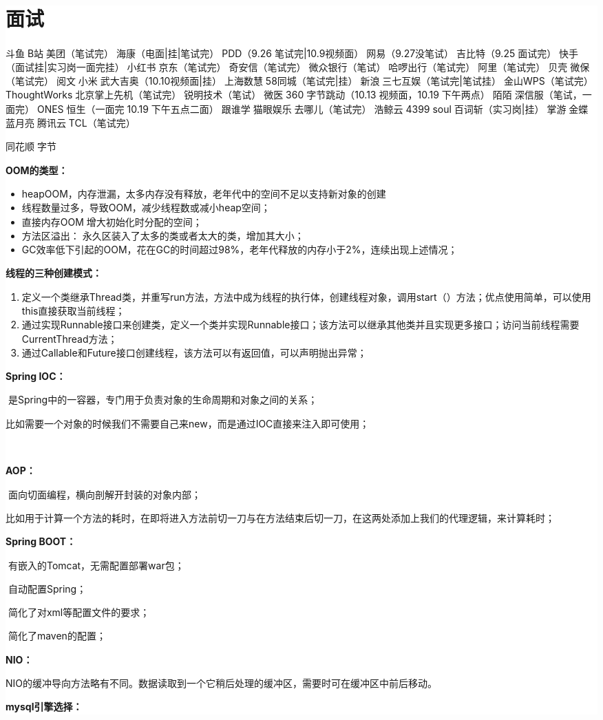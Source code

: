 # 面试

斗鱼 B站 美团（笔试完） 海康（电面|挂|笔试完） PDD（9.26 笔试完|10.9视频面） 网易（9.27没笔试） 吉比特（9.25  面试完） 快手（面试挂|实习岗一面完挂） 小红书  京东（笔试完） 奇安信（笔试完） 微众银行（笔试） 哈啰出行（笔试完） 阿里（笔试完） 贝壳  微保（笔试完） 阅文 小米 武大吉奥（10.10视频面|挂） 上海数慧 58同城（笔试完|挂） 新浪 三七互娱（笔试完|笔试挂） 金山WPS（笔试完） ThoughtWorks 北京掌上先机（笔试完） 锐明技术（笔试） 微医 360 字节跳动（10.13 视频面，10.19 下午两点） 陌陌  深信服（笔试，一面完）  ONES     恒生（一面完  10.19 下午五点二面） 跟谁学 猫眼娱乐 去哪儿（笔试完） 浩鲸云 4399 soul 百词斩（实习岗|挂） 掌游  金蝶 蓝月亮 腾讯云 TCL（笔试完） 

同花顺 字节

**OOM的类型：**

- heapOOM，内存泄漏，太多内存没有释放，老年代中的空间不足以支持新对象的创建
- 线程数量过多，导致OOM，减少线程数或减小heap空间；
- 直接内存OOM        增大初始化时分配的空间；
- 方法区溢出： 永久区装入了太多的类或者太大的类，增加其大小；
- GC效率低下引起的OOM，花在GC的时间超过98%，老年代释放的内存小于2%，连续出现上述情况；



**线程的三种创建模式：**

1. ​	定义一个类继承Thread类，并重写run方法，方法中成为线程的执行体，创建线程对象，调用start（）方法；优点使用简单，可以使用this直接获取当前线程；
2. 通过实现Runnable接口来创建类，定义一个类并实现Runnable接口；该方法可以继承其他类并且实现更多接口；访问当前线程需要CurrentThread方法；
3. 通过Callable和Future接口创建线程，该方法可以有返回值，可以声明抛出异常；



**Spring IOC：**

​		是Spring中的一容器，专门用于负责对象的生命周期和对象之间的关系；

​		比如需要一个对象的时候我们不需要自己来new，而是通过IOC直接来注入即可使用；

​			

**AOP：**

​		面向切面编程，横向剖解开封装的对象内部；

​		比如用于计算一个方法的耗时，在即将进入方法前切一刀与在方法结束后切一刀，在这两处添加上我们的代理逻辑，来计算耗时；



**Spring BOOT：**

​	 有嵌入的Tomcat，无需配置部署war包；

​	自动配置Spring；

​	简化了对xml等配置文件的要求；

​	简化了maven的配置；



**NIO：**

NIO的缓冲导向方法略有不同。数据读取到一个它稍后处理的缓冲区，需要时可在缓冲区中前后移动。



**mysql引擎选择：**
